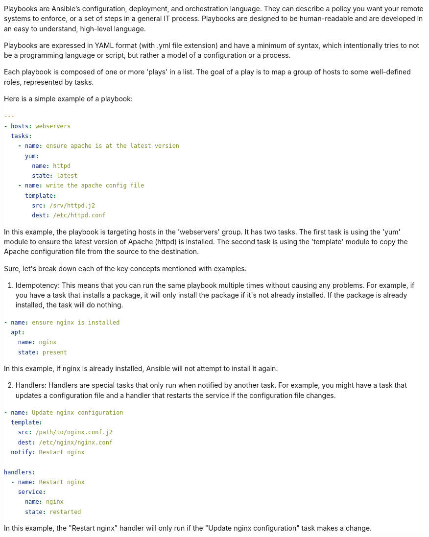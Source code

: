 Playbooks are Ansible’s configuration, deployment, and orchestration language. They can describe a policy you want your remote systems to enforce, or a set of steps in a general IT process. Playbooks are designed to be human-readable and are developed in an easy to understand, high-level language.

Playbooks are expressed in YAML format (with .yml file extension) and have a minimum of syntax, which intentionally tries to not be a programming language or script, but rather a model of a configuration or a process.

Each playbook is composed of one or more 'plays' in a list. The goal of a play is to map a group of hosts to some well-defined roles, represented by tasks.

Here is a simple example of a playbook:

```yaml
---
- hosts: webservers
  tasks:
    - name: ensure apache is at the latest version
      yum:
        name: httpd
        state: latest
    - name: write the apache config file
      template:
        src: /srv/httpd.j2
        dest: /etc/httpd.conf
```

In this example, the playbook is targeting hosts in the 'webservers' group. It has two tasks. The first task is using the 'yum' module to ensure the latest version of Apache (httpd) is installed. The second task is using the 'template' module to copy the Apache configuration file from the source to the destination.

Sure, let's break down each of the key concepts mentioned with examples.

1. Idempotency: 
   This means that you can run the same playbook multiple times without causing any problems. For example, if you have a task that installs a package, it will only install the package if it's not already installed. If the package is already installed, the task will do nothing.

```yaml
- name: ensure nginx is installed
  apt:
    name: nginx
    state: present
```
In this example, if nginx is already installed, Ansible will not attempt to install it again.

2. Handlers: 
   Handlers are special tasks that only run when notified by another task. For example, you might have a task that updates a configuration file and a handler that restarts the service if the configuration file changes.

```yaml
- name: Update nginx configuration
  template:
    src: /path/to/nginx.conf.j2
    dest: /etc/nginx/nginx.conf
  notify: Restart nginx

handlers:
  - name: Restart nginx
    service:
      name: nginx
      state: restarted
```
In this example, the "Restart nginx" handler will only run if the "Update nginx configuration" task makes a change.
